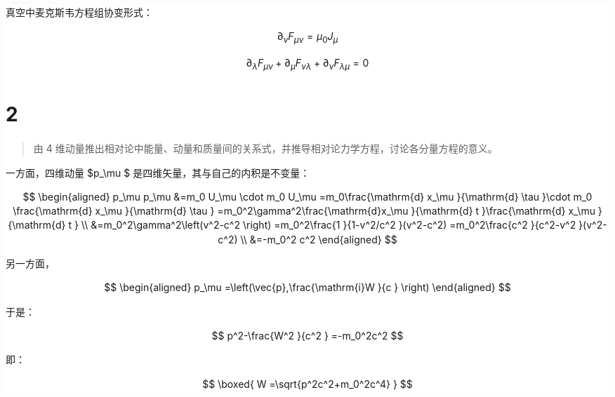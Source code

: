 真空中麦克斯韦方程组协变形式：

$$
\partial_{\nu} F_{\mu\nu}
=\mu_0 J_\mu
$$

$$
\partial_\lambda F_{\mu\nu} + \partial_\mu F_{\nu\lambda} + \partial_\nu F_{\lambda \mu}
=0
$$

# 2

> 由 4 维动量推出相对论中能量、动量和质量间的关系式，并推导相对论力学方程，讨论各分量方程的意义。

一方面，四维动量 $p_\mu $ 是四维矢量，其与自己的内积是不变量：

$$
\begin{aligned}
p_\mu p_\mu
&=m_0 U_\mu \cdot m_0 U_\mu
=m_0\frac{\mathrm{d} x_\mu }{\mathrm{d} \tau }\cdot m_0 \frac{\mathrm{d} x_\mu }{\mathrm{d} \tau }
=m_0^2\gamma^2\frac{\mathrm{d}x_\mu }{\mathrm{d} t }\frac{\mathrm{d} x_\mu }{\mathrm{d} t } \\
&=m_0^2\gamma^2\left(v^2-c^2 \right)
=m_0^2\frac{1 }{1-v^2/c^2 }(v^2-c^2)
=m_0^2\frac{c^2 }{c^2-v^2 }(v^2-c^2) \\
&=-m_0^2 c^2
\end{aligned}
$$

另一方面，

$$
\begin{aligned}
p_\mu
=\left(\vec{p},\frac{\mathrm{i}W }{c }  \right)
\end{aligned}
$$

于是：

$$
p^2-\frac{W^2 }{c^2 }
=-m_0^2c^2 
$$

即：

$$
\boxed{
W
=\sqrt{p^2c^2+m_0^2c^4}
}
$$

